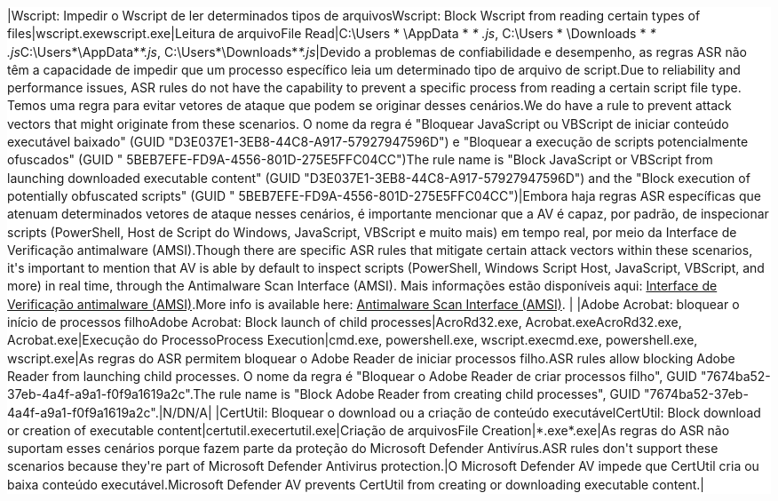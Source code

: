 |<span data-ttu-id="0d426-168">Wscript: Impedir o Wscript de ler determinados tipos de arquivos</span><span class="sxs-lookup"><span data-stu-id="0d426-168">Wscript: Block Wscript from reading certain types of files</span></span>|<span data-ttu-id="0d426-169">wscript.exe</span><span class="sxs-lookup"><span data-stu-id="0d426-169">wscript.exe</span></span>|<span data-ttu-id="0d426-170">Leitura de arquivo</span><span class="sxs-lookup"><span data-stu-id="0d426-170">File Read</span></span>|<span data-ttu-id="0d426-171">C:\Users \* \AppData \* *\* .js*, C:\Users \* \Downloads \* *\* .js*</span><span class="sxs-lookup"><span data-stu-id="0d426-171">C:\Users\*\AppData\**\*.js*, C:\Users\*\Downloads\**\*.js*</span></span>|<span data-ttu-id="0d426-172">Devido a problemas de confiabilidade e desempenho, as regras ASR não têm a capacidade de impedir que um processo específico leia um determinado tipo de arquivo de script.</span><span class="sxs-lookup"><span data-stu-id="0d426-172">Due to reliability and performance issues, ASR rules do not have the capability to prevent a specific process from reading a certain script file type.</span></span> <span data-ttu-id="0d426-173">Temos uma regra para evitar vetores de ataque que podem se originar desses cenários.</span><span class="sxs-lookup"><span data-stu-id="0d426-173">We do have a rule to prevent attack vectors that might originate from these scenarios.</span></span> <span data-ttu-id="0d426-174">O nome da regra é "Bloquear JavaScript ou VBScript de iniciar conteúdo executável baixado" (GUID "D3E037E1-3EB8-44C8-A917-57927947596D") e "Bloquear a execução de scripts potencialmente ofuscados" (GUID " 5BEB7EFE-FD9A-4556-801D-275E5FFC04CC")</span><span class="sxs-lookup"><span data-stu-id="0d426-174">The rule name is "Block JavaScript or VBScript from launching downloaded executable content" (GUID "D3E037E1-3EB8-44C8-A917-57927947596D") and the "Block execution of potentially obfuscated scripts" (GUID " 5BEB7EFE-FD9A-4556-801D-275E5FFC04CC")</span></span>|<span data-ttu-id="0d426-175">Embora haja regras ASR específicas que atenuam determinados vetores de ataque nesses cenários, é importante mencionar que a AV é capaz, por padrão, de inspecionar scripts (PowerShell, Host de Script do Windows, JavaScript, VBScript e muito mais) em tempo real, por meio da Interface de Verificação antimalware (AMSI).</span><span class="sxs-lookup"><span data-stu-id="0d426-175">Though there are specific ASR rules that mitigate certain attack vectors within these scenarios, it's important to mention that AV is able by default to inspect scripts (PowerShell, Windows Script Host, JavaScript, VBScript, and more) in real time, through the Antimalware Scan Interface (AMSI).</span></span> <span data-ttu-id="0d426-176">Mais informações estão disponíveis aqui: [Interface de Verificação antimalware (AMSI)](https://docs.microsoft.com/windows/win32/amsi/antimalware-scan-interface-portal).</span><span class="sxs-lookup"><span data-stu-id="0d426-176">More info is available here: [Antimalware Scan Interface (AMSI)](https://docs.microsoft.com/windows/win32/amsi/antimalware-scan-interface-portal).</span></span> |
|<span data-ttu-id="0d426-177">Adobe Acrobat: bloquear o início de processos filho</span><span class="sxs-lookup"><span data-stu-id="0d426-177">Adobe Acrobat: Block launch of child processes</span></span>|<span data-ttu-id="0d426-178">AcroRd32.exe, Acrobat.exe</span><span class="sxs-lookup"><span data-stu-id="0d426-178">AcroRd32.exe, Acrobat.exe</span></span>|<span data-ttu-id="0d426-179">Execução do Processo</span><span class="sxs-lookup"><span data-stu-id="0d426-179">Process Execution</span></span>|<span data-ttu-id="0d426-180">cmd.exe, powershell.exe, wscript.exe</span><span class="sxs-lookup"><span data-stu-id="0d426-180">cmd.exe, powershell.exe, wscript.exe</span></span>|<span data-ttu-id="0d426-181">As regras do ASR permitem bloquear o Adobe Reader de iniciar processos filho.</span><span class="sxs-lookup"><span data-stu-id="0d426-181">ASR rules allow blocking Adobe Reader from launching child processes.</span></span> <span data-ttu-id="0d426-182">O nome da regra é "Bloquear o Adobe Reader de criar processos filho", GUID "7674ba52-37eb-4a4f-a9a1-f0f9a1619a2c".</span><span class="sxs-lookup"><span data-stu-id="0d426-182">The rule name is "Block Adobe Reader from creating child processes", GUID "7674ba52-37eb-4a4f-a9a1-f0f9a1619a2c".</span></span>|<span data-ttu-id="0d426-183">N/D</span><span class="sxs-lookup"><span data-stu-id="0d426-183">N/A</span></span>|
|<span data-ttu-id="0d426-184">CertUtil: Bloquear o download ou a criação de conteúdo executável</span><span class="sxs-lookup"><span data-stu-id="0d426-184">CertUtil: Block download or creation of executable content</span></span>|<span data-ttu-id="0d426-185">certutil.exe</span><span class="sxs-lookup"><span data-stu-id="0d426-185">certutil.exe</span></span>|<span data-ttu-id="0d426-186">Criação de arquivos</span><span class="sxs-lookup"><span data-stu-id="0d426-186">File Creation</span></span>|<span data-ttu-id="0d426-187">\*.exe</span><span class="sxs-lookup"><span data-stu-id="0d426-187">\*.exe</span></span>|<span data-ttu-id="0d426-188">As regras do ASR não suportam esses cenários porque fazem parte da proteção do Microsoft Defender Antivírus.</span><span class="sxs-lookup"><span data-stu-id="0d426-188">ASR rules don't support these scenarios because they're part of Microsoft Defender Antivirus protection.</span></span>|<span data-ttu-id="0d426-189">O Microsoft Defender AV impede que CertUtil cria ou baixa conteúdo executável.</span><span class="sxs-lookup"><span data-stu-id="0d426-189">Microsoft Defender AV prevents CertUtil from creating or downloading executable content.</span></span>|